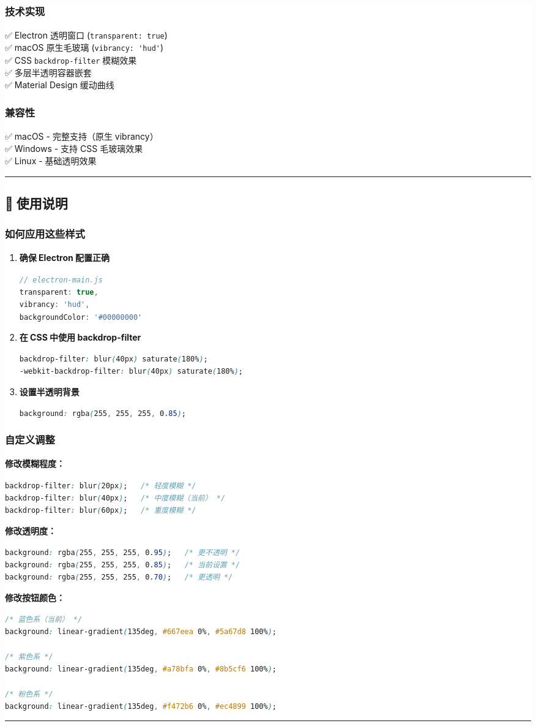 ### 技术实现
✅ Electron 透明窗口 (`transparent: true`)  
✅ macOS 原生毛玻璃 (`vibrancy: 'hud'`)  
✅ CSS `backdrop-filter` 模糊效果  
✅ 多层半透明容器嵌套  
✅ Material Design 缓动曲线  

### 兼容性
✅ macOS - 完整支持（原生 vibrancy）  
✅ Windows - 支持 CSS 毛玻璃效果  
✅ Linux - 基础透明效果  

---

## 📝 使用说明

### 如何应用这些样式

1. **确保 Electron 配置正确**
   ```javascript
   // electron-main.js
   transparent: true,
   vibrancy: 'hud',
   backgroundColor: '#00000000'
   ```

2. **在 CSS 中使用 backdrop-filter**
   ```css
   backdrop-filter: blur(40px) saturate(180%);
   -webkit-backdrop-filter: blur(40px) saturate(180%);
   ```

3. **设置半透明背景**
   ```css
   background: rgba(255, 255, 255, 0.85);
   ```

### 自定义调整

**修改模糊程度：**
```css
backdrop-filter: blur(20px);   /* 轻度模糊 */
backdrop-filter: blur(40px);   /* 中度模糊（当前） */
backdrop-filter: blur(60px);   /* 重度模糊 */
```

**修改透明度：**
```css
background: rgba(255, 255, 255, 0.95);   /* 更不透明 */
background: rgba(255, 255, 255, 0.85);   /* 当前设置 */
background: rgba(255, 255, 255, 0.70);   /* 更透明 */
```

**修改按钮颜色：**
```css
/* 蓝色系（当前） */
background: linear-gradient(135deg, #667eea 0%, #5a67d8 100%);

/* 紫色系 */
background: linear-gradient(135deg, #a78bfa 0%, #8b5cf6 100%);

/* 粉色系 */
background: linear-gradient(135deg, #f472b6 0%, #ec4899 100%);
```

---